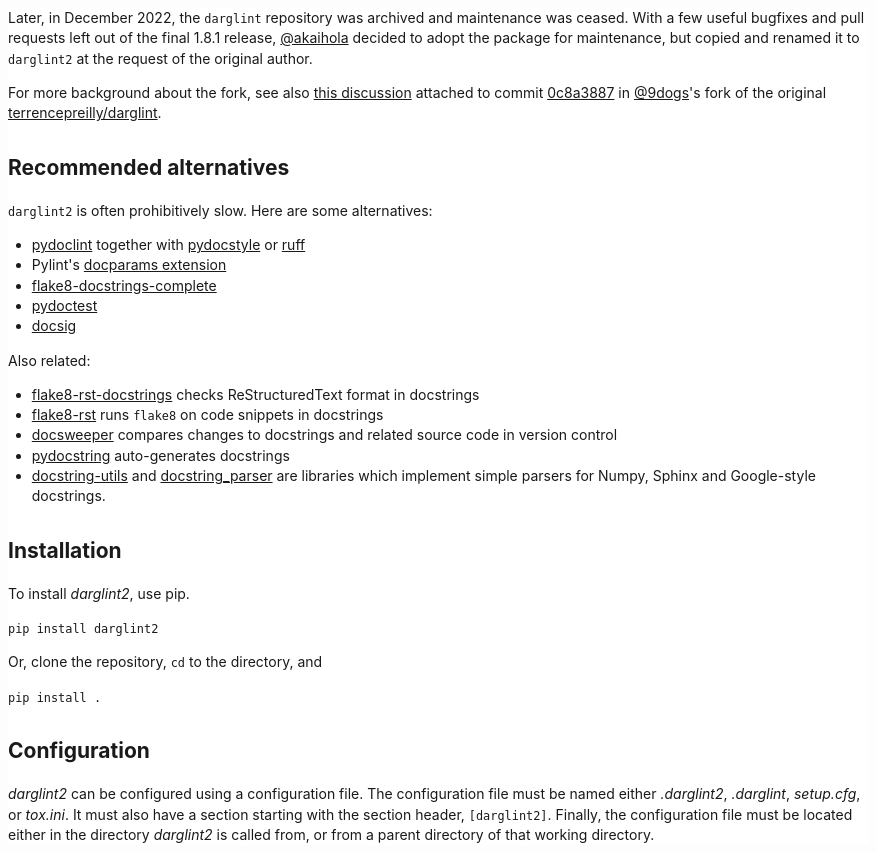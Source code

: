 Later, in December 2022, the `darglint` repository was archived and maintenance was ceased.
With a few useful bugfixes and pull requests left out of the final 1.8.1 release,
[@akaihola](https://github.com/akaihola) decided to adopt the package for maintenance,
but copied and renamed it to `darglint2` at the request of the original author.

For more background about the fork,
see also [this discussion](https://github.com/9dogs/darglint/commit/0c8a388715daf4ca8e5a8b76107d7ab8a865ab23#r95373928)
attached to commit [0c8a3887](https://github.com/9dogs/darglint/commit/0c8a388715daf4ca8e5a8b76107d7ab8a865ab23)
in [@9dogs](https://github.com/9dogs)'s fork of the original [terrencepreilly/darglint](https://github.com/terrencepreilly/darglint).

## Recommended alternatives

`darglint2` is often prohibitively slow. Here are some alternatives:
- [pydoclint](https://github.com/jsh9/pydoclint) together with
  [pydocstyle](https://www.pydocstyle.org/) or [ruff](https://pypi.org/project/ruff/)
- Pylint's [docparams extension](https://pylint.pycqa.org/en/latest/user_guide/checkers/extensions.html#parameter-documentation-checker)
- [flake8-docstrings-complete](https://pypi.org/project/flake8-docstrings-complete/)
- [pydoctest](https://pypi.org/project/pydoctest/)
- [docsig](https://pypi.org/project/docsig/)

Also related:
- [flake8-rst-docstrings](https://pypi.org/project/flake8-rst-docstrings/)
  checks ReStructuredText format in docstrings
- [flake8-rst](https://pypi.org/project/flake8-rst/)
  runs `flake8` on code snippets in docstrings
- [docsweeper](https://pypi.org/project/docsweeper/)
  compares changes to docstrings and related source code in version control
- [pydocstring](https://pypi.org/project/pydocstring/)
  auto-generates docstrings
- [docstring-utils](https://pypi.org/project/docstring-utils/)
  and [docstring_parser](https://pypi.org/project/docstring-parser/) are libraries
  which implement simple parsers for Numpy, Sphinx and Google-style docstrings.

## Installation

To install _darglint2_, use pip.

```bash
pip install darglint2
```

Or, clone the repository, `cd` to the directory, and

```bash
pip install .
```

## Configuration

_darglint2_ can be configured using a configuration file. The configuration
file must be named either _.darglint2_, _.darglint_, _setup.cfg_, or _tox.ini_. It must
also have a section starting with the section header, `[darglint2]`.
Finally, the configuration file must be located either in the directory
_darglint2_ is called from, or from a parent directory of that working
directory.
